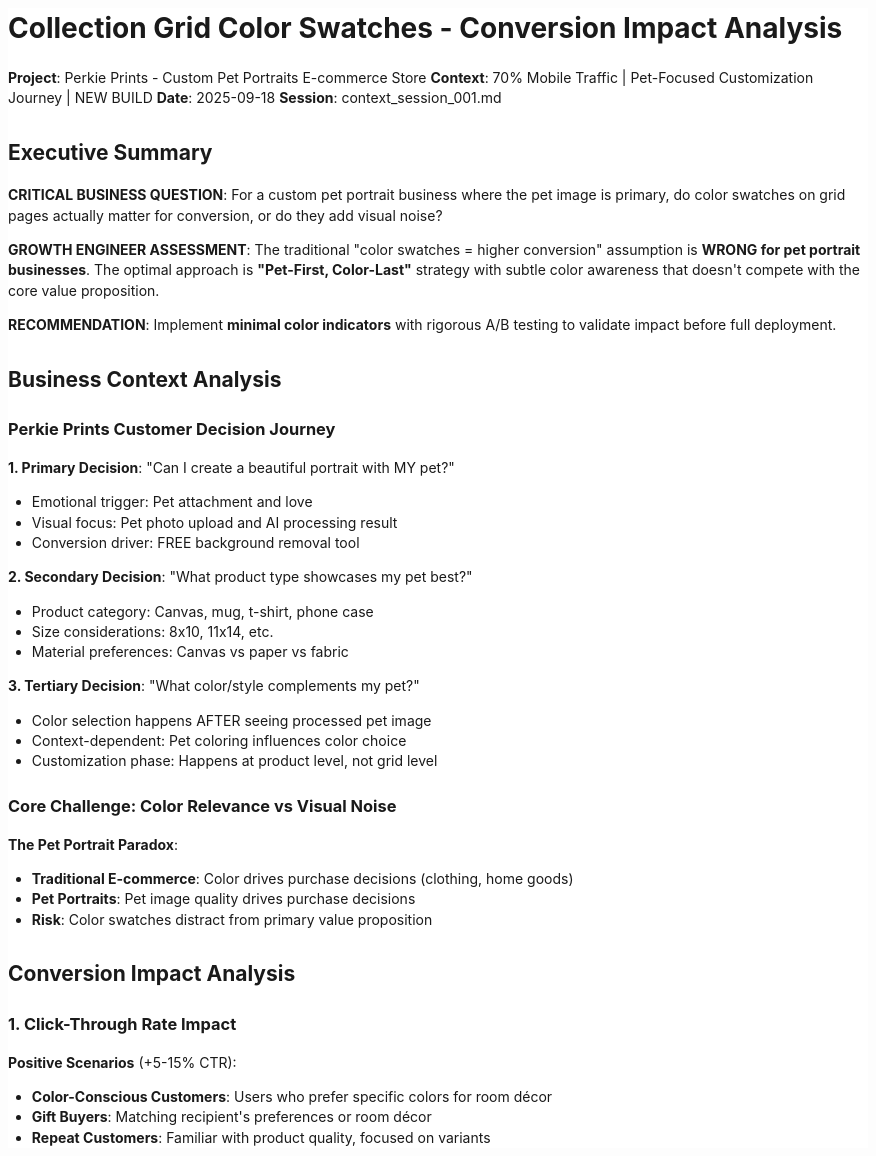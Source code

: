 # Collection Grid Color Swatches - Conversion Impact Analysis

**Project**: Perkie Prints - Custom Pet Portraits E-commerce Store
**Context**: 70% Mobile Traffic | Pet-Focused Customization Journey | NEW BUILD
**Date**: 2025-09-18
**Session**: context_session_001.md

## Executive Summary

**CRITICAL BUSINESS QUESTION**: For a custom pet portrait business where the pet image is primary, do color swatches on grid pages actually matter for conversion, or do they add visual noise?

**GROWTH ENGINEER ASSESSMENT**: The traditional "color swatches = higher conversion" assumption is **WRONG for pet portrait businesses**. The optimal approach is **"Pet-First, Color-Last"** strategy with subtle color awareness that doesn't compete with the core value proposition.

**RECOMMENDATION**: Implement **minimal color indicators** with rigorous A/B testing to validate impact before full deployment.

## Business Context Analysis

### Perkie Prints Customer Decision Journey

**1. Primary Decision**: "Can I create a beautiful portrait with MY pet?"
- Emotional trigger: Pet attachment and love
- Visual focus: Pet photo upload and AI processing result
- Conversion driver: FREE background removal tool

**2. Secondary Decision**: "What product type showcases my pet best?"
- Product category: Canvas, mug, t-shirt, phone case
- Size considerations: 8x10, 11x14, etc.
- Material preferences: Canvas vs paper vs fabric

**3. Tertiary Decision**: "What color/style complements my pet?"
- Color selection happens AFTER seeing processed pet image
- Context-dependent: Pet coloring influences color choice
- Customization phase: Happens at product level, not grid level

### Core Challenge: Color Relevance vs Visual Noise

**The Pet Portrait Paradox**:
- **Traditional E-commerce**: Color drives purchase decisions (clothing, home goods)
- **Pet Portraits**: Pet image quality drives purchase decisions
- **Risk**: Color swatches distract from primary value proposition

## Conversion Impact Analysis

### 1. Click-Through Rate Impact

**Positive Scenarios** (+5-15% CTR):
- **Color-Conscious Customers**: Users who prefer specific colors for room décor
- **Gift Buyers**: Matching recipient's preferences or room décor
- **Repeat Customers**: Familiar with product quality, focused on variants
